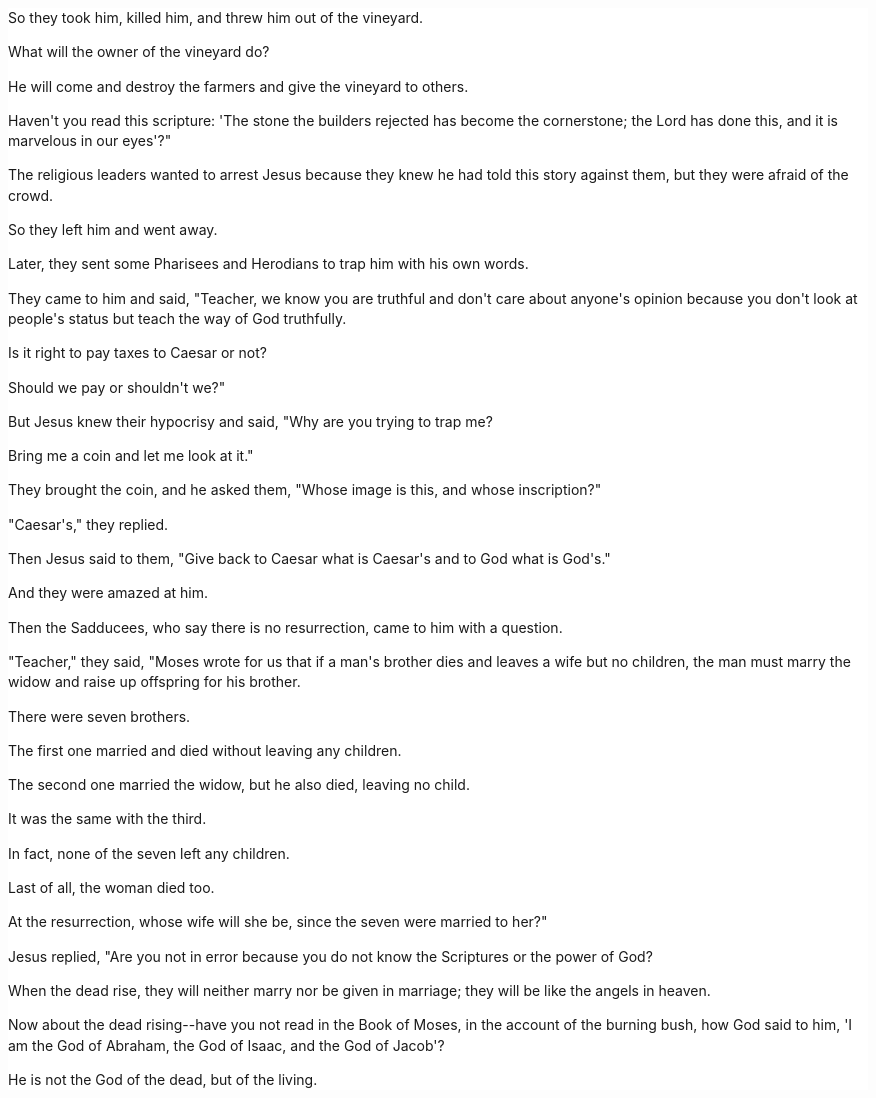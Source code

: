 So they took him, killed him, and threw him out of the vineyard.

What will the owner of the vineyard do?

He will come and destroy the farmers and give the vineyard to others.

Haven't you read this scripture: 'The stone the builders rejected has become the cornerstone; the Lord has done this, and it is marvelous in our eyes'?"

The religious leaders wanted to arrest Jesus because they knew he had told this story against them, but they were afraid of the crowd.

So they left him and went away.

Later, they sent some Pharisees and Herodians to trap him with his own words.

They came to him and said, "Teacher, we know you are truthful and don't care about anyone's opinion because you don't look at people's status but teach the way of God truthfully.

Is it right to pay taxes to Caesar or not?

Should we pay or shouldn't we?"

But Jesus knew their hypocrisy and said, "Why are you trying to trap me?

Bring me a coin and let me look at it."

They brought the coin, and he asked them, "Whose image is this, and whose inscription?"

"Caesar's," they replied.

Then Jesus said to them, "Give back to Caesar what is Caesar's and to God what is God's."

And they were amazed at him.

Then the Sadducees, who say there is no resurrection, came to him with a question.

"Teacher," they said, "Moses wrote for us that if a man's brother dies and leaves a wife but no children, the man must marry the widow and raise up offspring for his brother.

There were seven brothers.

The first one married and died without leaving any children.

The second one married the widow, but he also died, leaving no child.

It was the same with the third.

In fact, none of the seven left any children.

Last of all, the woman died too.

At the resurrection, whose wife will she be, since the seven were married to her?"

Jesus replied, "Are you not in error because you do not know the Scriptures or the power of God?

When the dead rise, they will neither marry nor be given in marriage; they will be like the angels in heaven.

Now about the dead rising--have you not read in the Book of Moses, in the account of the burning bush, how God said to him, 'I am the God of Abraham, the God of Isaac, and the God of Jacob'?

He is not the God of the dead, but of the living.
